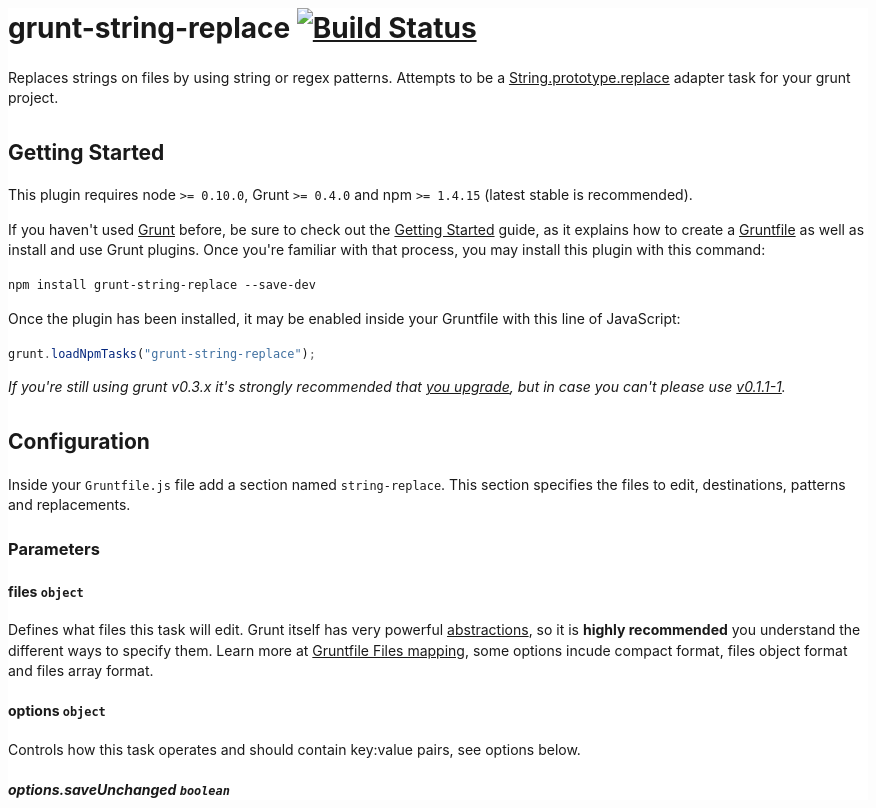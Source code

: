 # grunt-string-replace [![Build Status](https://app.travis-ci.com/eruizdechavez/grunt-string-replace.svg?branch=master)](https://app.travis-ci.com/eruizdechavez/grunt-string-replace)

Replaces strings on files by using string or regex patterns. Attempts to be a [String.prototype.replace](http://www.ecma-international.org/ecma-262/5.1/#sec-15.5.4.11) adapter task for your grunt project.

## Getting Started

This plugin requires node `>= 0.10.0`, Grunt `>= 0.4.0` and npm `>= 1.4.15` (latest stable is recommended).

If you haven't used [Grunt](http://gruntjs.com/) before, be sure to check out the [Getting Started](http://gruntjs.com/getting-started) guide, as it explains how to create a [Gruntfile](http://gruntjs.com/sample-gruntfile) as well as install and use Grunt plugins. Once you're familiar with that process, you may install this plugin with this command:

```shell
npm install grunt-string-replace --save-dev
```

Once the plugin has been installed, it may be enabled inside your Gruntfile with this line of JavaScript:

```javascript
grunt.loadNpmTasks("grunt-string-replace");
```

_If you're still using grunt v0.3.x it's strongly recommended that [you upgrade](http://gruntjs.com/upgrading-from-0.3-to-0.4), but in case you can't please use [v0.1.1-1](https://github.com/eruizdechavez/grunt-string-replace/tree/0.1.1-1)._

## Configuration

Inside your `Gruntfile.js` file add a section named `string-replace`. This section specifies the files to edit, destinations, patterns and replacements.

### Parameters

#### files `object`

Defines what files this task will edit. Grunt itself has very powerful [abstractions](http://gruntjs.com/configuring-tasks#files), so it is **highly recommended** you understand the different ways to specify them. Learn more at [Gruntfile Files mapping](http://gruntjs.com/configuring-tasks#files), some options incude compact format, files object format and files array format.

#### options `object`

Controls how this task operates and should contain key:value pairs, see options below.

##### options.saveUnchanged `boolean`
